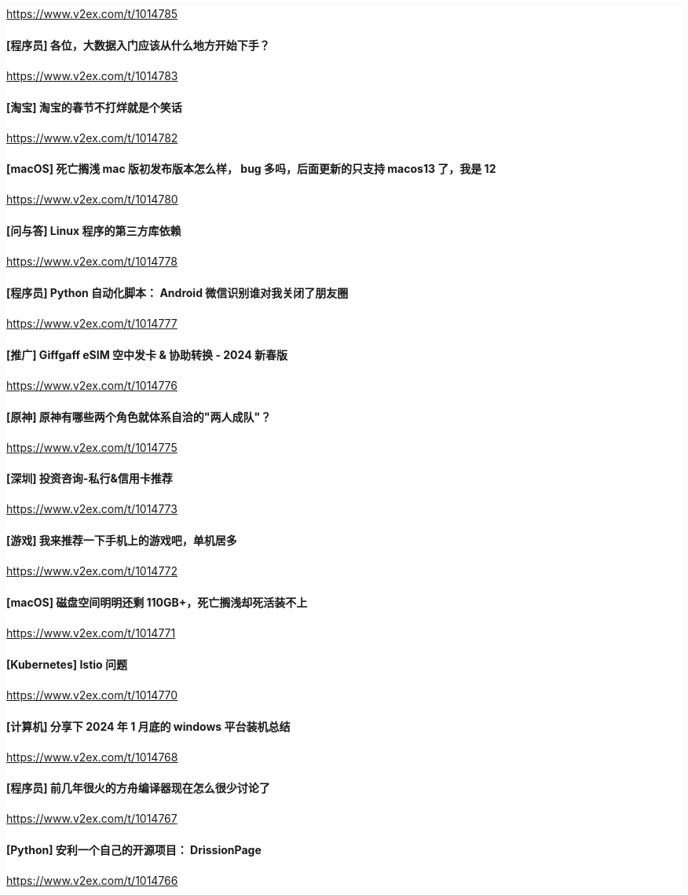 https://www.v2ex.com/t/1014785

#### \[程序员\] 各位，大数据入门应该从什么地方开始下手？

https://www.v2ex.com/t/1014783

#### \[淘宝\] 淘宝的春节不打烊就是个笑话

https://www.v2ex.com/t/1014782

#### \[macOS\] 死亡搁浅 mac 版初发布版本怎么样， bug 多吗，后面更新的只支持 macos13 了，我是 12

https://www.v2ex.com/t/1014780

#### \[问与答\] Linux 程序的第三方库依赖

https://www.v2ex.com/t/1014778

#### \[程序员\] Python 自动化脚本： Android 微信识别谁对我关闭了朋友圈

https://www.v2ex.com/t/1014777

#### \[推广\] Giffgaff eSIM 空中发卡 & 协助转换 - 2024 新春版

https://www.v2ex.com/t/1014776

#### \[原神\] 原神有哪些两个角色就体系自洽的"两人成队"？

https://www.v2ex.com/t/1014775

#### \[深圳\] 投资咨询-私行&信用卡推荐

https://www.v2ex.com/t/1014773

#### \[游戏\] 我来推荐一下手机上的游戏吧，单机居多

https://www.v2ex.com/t/1014772

#### \[macOS\] 磁盘空间明明还剩 110GB+，死亡搁浅却死活装不上

https://www.v2ex.com/t/1014771

#### \[Kubernetes\] Istio 问题

https://www.v2ex.com/t/1014770

#### \[计算机\] 分享下 2024 年 1 月底的 windows 平台装机总结

https://www.v2ex.com/t/1014768

#### \[程序员\] 前几年很火的方舟编译器现在怎么很少讨论了

https://www.v2ex.com/t/1014767

#### \[Python\] 安利一个自己的开源项目： DrissionPage

https://www.v2ex.com/t/1014766
